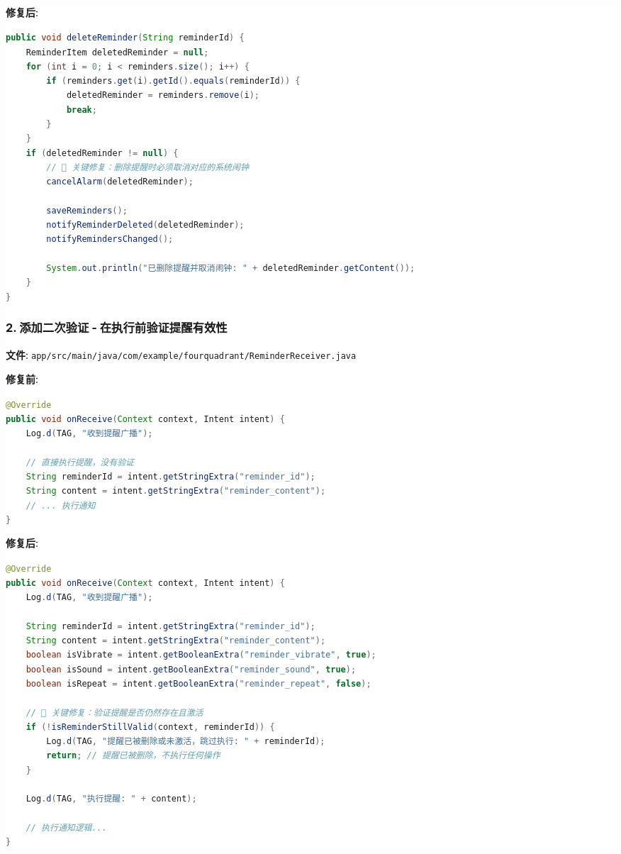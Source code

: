 **修复后**:
```java
public void deleteReminder(String reminderId) {
    ReminderItem deletedReminder = null;
    for (int i = 0; i < reminders.size(); i++) {
        if (reminders.get(i).getId().equals(reminderId)) {
            deletedReminder = reminders.remove(i);
            break;
        }
    }
    if (deletedReminder != null) {
        // 🔑 关键修复：删除提醒时必须取消对应的系统闹钟
        cancelAlarm(deletedReminder);
        
        saveReminders();
        notifyReminderDeleted(deletedReminder);
        notifyRemindersChanged();
        
        System.out.println("已删除提醒并取消闹钟: " + deletedReminder.getContent());
    }
}
```

### 2. 添加二次验证 - 在执行前验证提醒有效性

**文件**: `app/src/main/java/com/example/fourquadrant/ReminderReceiver.java`

**修复前**:
```java
@Override
public void onReceive(Context context, Intent intent) {
    Log.d(TAG, "收到提醒广播");
    
    // 直接执行提醒，没有验证
    String reminderId = intent.getStringExtra("reminder_id");
    String content = intent.getStringExtra("reminder_content");
    // ... 执行通知
}
```

**修复后**:
```java
@Override
public void onReceive(Context context, Intent intent) {
    Log.d(TAG, "收到提醒广播");
    
    String reminderId = intent.getStringExtra("reminder_id");
    String content = intent.getStringExtra("reminder_content");
    boolean isVibrate = intent.getBooleanExtra("reminder_vibrate", true);
    boolean isSound = intent.getBooleanExtra("reminder_sound", true);
    boolean isRepeat = intent.getBooleanExtra("reminder_repeat", false);
    
    // 🔑 关键修复：验证提醒是否仍然存在且激活
    if (!isReminderStillValid(context, reminderId)) {
        Log.d(TAG, "提醒已被删除或未激活，跳过执行: " + reminderId);
        return; // 提醒已被删除，不执行任何操作
    }
    
    Log.d(TAG, "执行提醒: " + content);
    
    // 执行通知逻辑...
}
```
